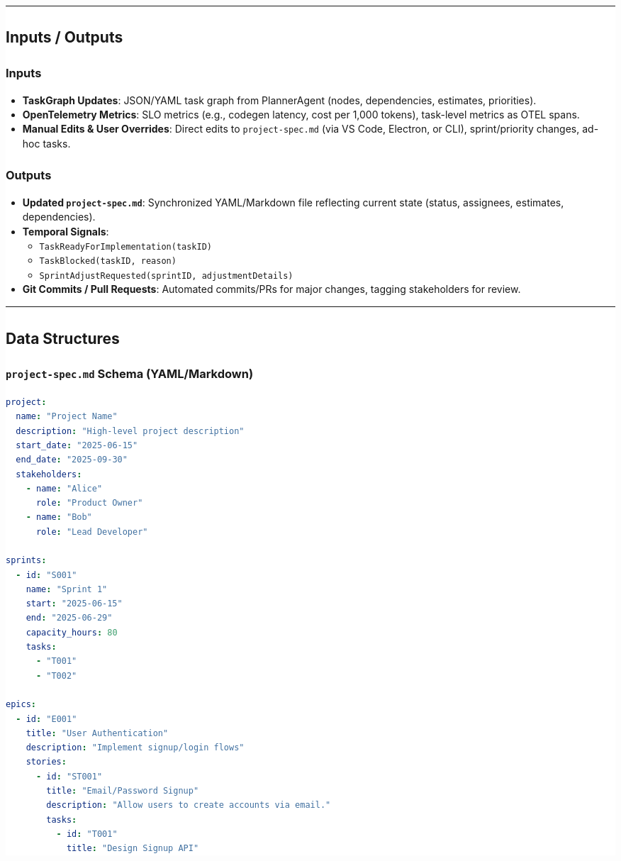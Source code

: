 ***

## Inputs / Outputs

### Inputs

* **TaskGraph Updates**: JSON/YAML task graph from PlannerAgent (nodes, dependencies, estimates, priorities).
* **OpenTelemetry Metrics**: SLO metrics (e.g., codegen latency, cost per 1,000 tokens), task-level metrics as OTEL spans.
* **Manual Edits & User Overrides**: Direct edits to `project-spec.md` (via VS Code, Electron, or CLI), sprint/priority changes, ad-hoc tasks.

### Outputs

* **Updated `project-spec.md`**: Synchronized YAML/Markdown file reflecting current state (status, assignees, estimates, dependencies).
* **Temporal Signals**:
  * `TaskReadyForImplementation(taskID)`
  * `TaskBlocked(taskID, reason)`
  * `SprintAdjustRequested(sprintID, adjustmentDetails)`
* **Git Commits / Pull Requests**: Automated commits/PRs for major changes, tagging stakeholders for review.

***

## Data Structures

### `project-spec.md` Schema (YAML/Markdown)

```yaml
project:
  name: "Project Name"
  description: "High-level project description"
  start_date: "2025-06-15"
  end_date: "2025-09-30"
  stakeholders:
    - name: "Alice"
      role: "Product Owner"
    - name: "Bob"
      role: "Lead Developer"

sprints:
  - id: "S001"
    name: "Sprint 1"
    start: "2025-06-15"
    end: "2025-06-29"
    capacity_hours: 80
    tasks:
      - "T001"
      - "T002"

epics:
  - id: "E001"
    title: "User Authentication"
    description: "Implement signup/login flows"
    stories:
      - id: "ST001"
        title: "Email/Password Signup"
        description: "Allow users to create accounts via email."
        tasks:
          - id: "T001"
            title: "Design Signup API"
```